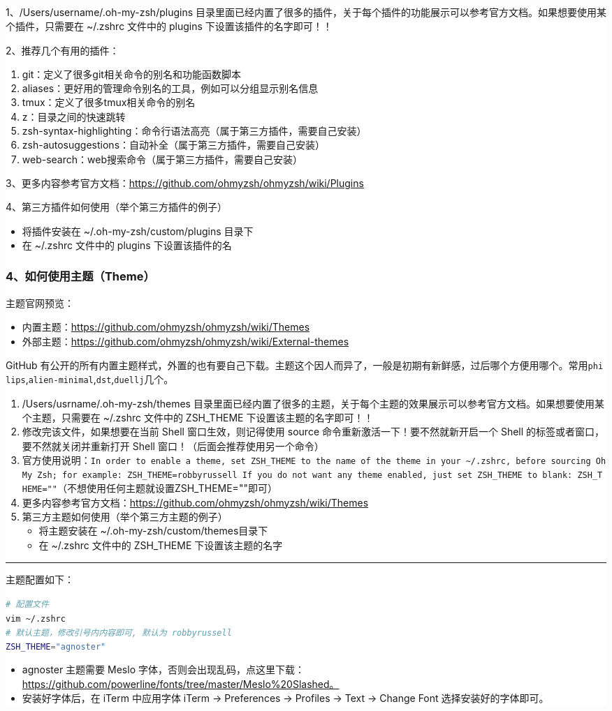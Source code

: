 1、/Users/username/.oh-my-zsh/plugins 目录里面已经内置了很多的插件，关于每个插件的功能展示可以参考官方文档。如果想要使用某个插件，只需要在 ~/.zshrc 文件中的 plugins 下设置该插件的名字即可！！

2、推荐几个有用的插件：

1. git：定义了很多git相关命令的别名和功能函数脚本
2. aliases：更好用的管理命令别名的工具，例如可以分组显示别名信息
3. tmux：定义了很多tmux相关命令的别名
4. z：目录之间的快速跳转
5. zsh-syntax-highlighting：命令行语法高亮（属于第三方插件，需要自己安装）
6. zsh-autosuggestions：自动补全（属于第三方插件，需要自己安装）
7. web-search：web搜索命令（属于第三方插件，需要自己安装）

3、更多内容参考官方文档：https://github.com/ohmyzsh/ohmyzsh/wiki/Plugins

4、第三方插件如何使用（举个第三方插件的例子）

- 将插件安装在 ~/.oh-my-zsh/custom/plugins 目录下
- 在 ~/.zshrc 文件中的 plugins 下设置该插件的名



### 4、如何使用主题（Theme）

主题官网预览：

- 内置主题：https://github.com/ohmyzsh/ohmyzsh/wiki/Themes
- 外部主题：https://github.com/ohmyzsh/ohmyzsh/wiki/External-themes

GitHub 有公开的所有内置主题样式，外置的也有要自己下载。主题这个因人而异了，一般是初期有新鲜感，过后哪个方便用哪个。常用`philips`,`alien-minimal`,`dst`,`duellj`几个。

1. /Users/usrname/.oh-my-zsh/themes 目录里面已经内置了很多的主题，关于每个主题的效果展示可以参考官方文档。如果想要使用某个主题，只需要在 ~/.zshrc 文件中的 ZSH_THEME 下设置该主题的名字即可！！
2. 修改完该文件，如果想要在当前 Shell 窗口生效，则记得使用 source 命令重新激活一下！要不然就新开启一个 Shell 的标签或者窗口，要不然就关闭并重新打开 Shell 窗口！（后面会推荐使用另一个命令）
3. 官方使用说明：`In order to enable a theme, set ZSH_THEME to the name of the theme in your ~/.zshrc, before sourcing Oh My Zsh; for example: ZSH_THEME=robbyrussell If you do not want any theme enabled, just set ZSH_THEME to blank: ZSH_THEME=""`（不想使用任何主题就设置ZSH_THEME=""即可）
4. 更多内容参考官方文档：https://github.com/ohmyzsh/ohmyzsh/wiki/Themes
5. 第三方主题如何使用（举个第三方主题的例子）
   - 将主题安装在 ~/.oh-my-zsh/custom/themes目录下
   - 在 ~/.zshrc 文件中的 ZSH_THEME 下设置该主题的名字

***

主题配置如下：

```bash
# 配置文件
vim ~/.zshrc
# 默认主题，修改引号内内容即可, 默认为 robbyrussell
ZSH_THEME="agnoster"
```

- agnoster 主题需要 Meslo 字体，否则会出现乱码，点这里下载：https://github.com/powerline/fonts/tree/master/Meslo%20Slashed。
- 安装好字体后，在 iTerm 中应用字体 iTerm -> Preferences -> Profiles -> Text -> Change Font 选择安装好的字体即可。
